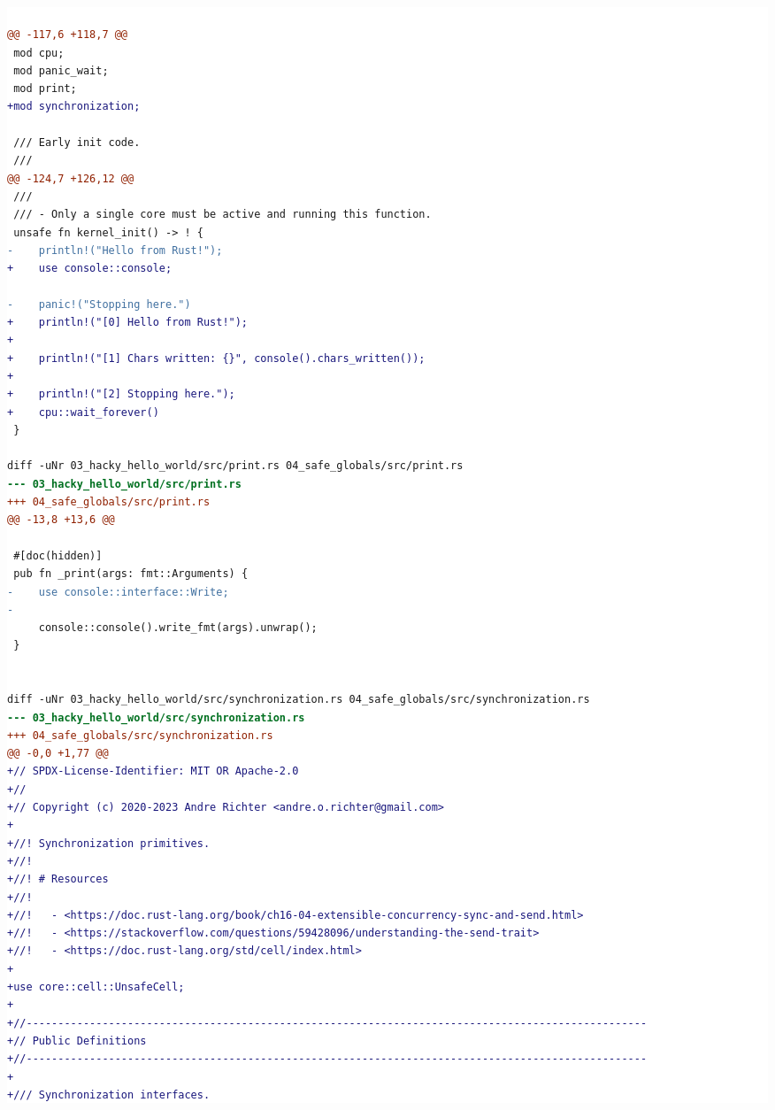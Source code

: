 ```diff

@@ -117,6 +118,7 @@
 mod cpu;
 mod panic_wait;
 mod print;
+mod synchronization;

 /// Early init code.
 ///
@@ -124,7 +126,12 @@
 ///
 /// - Only a single core must be active and running this function.
 unsafe fn kernel_init() -> ! {
-    println!("Hello from Rust!");
+    use console::console;

-    panic!("Stopping here.")
+    println!("[0] Hello from Rust!");
+
+    println!("[1] Chars written: {}", console().chars_written());
+
+    println!("[2] Stopping here.");
+    cpu::wait_forever()
 }

diff -uNr 03_hacky_hello_world/src/print.rs 04_safe_globals/src/print.rs
--- 03_hacky_hello_world/src/print.rs
+++ 04_safe_globals/src/print.rs
@@ -13,8 +13,6 @@

 #[doc(hidden)]
 pub fn _print(args: fmt::Arguments) {
-    use console::interface::Write;
-
     console::console().write_fmt(args).unwrap();
 }


diff -uNr 03_hacky_hello_world/src/synchronization.rs 04_safe_globals/src/synchronization.rs
--- 03_hacky_hello_world/src/synchronization.rs
+++ 04_safe_globals/src/synchronization.rs
@@ -0,0 +1,77 @@
+// SPDX-License-Identifier: MIT OR Apache-2.0
+//
+// Copyright (c) 2020-2023 Andre Richter <andre.o.richter@gmail.com>
+
+//! Synchronization primitives.
+//!
+//! # Resources
+//!
+//!   - <https://doc.rust-lang.org/book/ch16-04-extensible-concurrency-sync-and-send.html>
+//!   - <https://stackoverflow.com/questions/59428096/understanding-the-send-trait>
+//!   - <https://doc.rust-lang.org/std/cell/index.html>
+
+use core::cell::UnsafeCell;
+
+//--------------------------------------------------------------------------------------------------
+// Public Definitions
+//--------------------------------------------------------------------------------------------------
+
+/// Synchronization interfaces.
```

[tutorial 03]: ../03_hacky_hello_world
[interior mutability]: https://doc.rust-lang.org/std/cell/index.html
[accurate mental model for Rust's reference types]: https://docs.rs/dtolnay/0.0.6/dtolnay/macro._02__reference_types.html
[spin crate]: https://github.com/mvdnes/spin-rs
[parking lot crate]: https://github.com/Amanieu/parking_lot